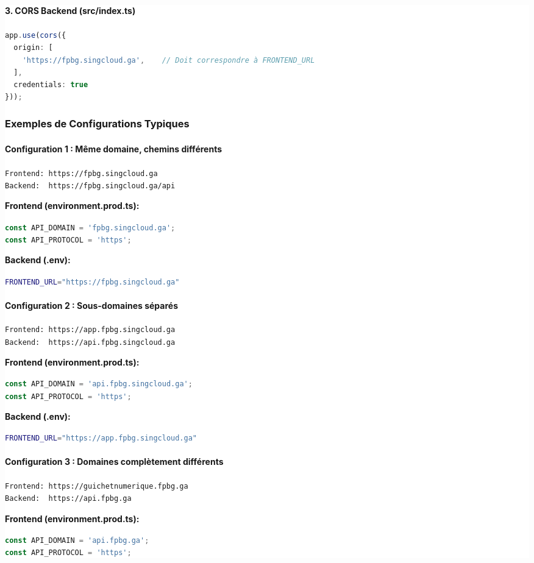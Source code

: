 #### 3. CORS Backend (src/index.ts)
```typescript
app.use(cors({
  origin: [
    'https://fpbg.singcloud.ga',    // Doit correspondre à FRONTEND_URL
  ],
  credentials: true
}));
```

### Exemples de Configurations Typiques

#### Configuration 1 : Même domaine, chemins différents
```
Frontend: https://fpbg.singcloud.ga
Backend:  https://fpbg.singcloud.ga/api
```

**Frontend (environment.prod.ts):**
```typescript
const API_DOMAIN = 'fpbg.singcloud.ga';
const API_PROTOCOL = 'https';
```

**Backend (.env):**
```bash
FRONTEND_URL="https://fpbg.singcloud.ga"
```

#### Configuration 2 : Sous-domaines séparés
```
Frontend: https://app.fpbg.singcloud.ga
Backend:  https://api.fpbg.singcloud.ga
```

**Frontend (environment.prod.ts):**
```typescript
const API_DOMAIN = 'api.fpbg.singcloud.ga';
const API_PROTOCOL = 'https';
```

**Backend (.env):**
```bash
FRONTEND_URL="https://app.fpbg.singcloud.ga"
```

#### Configuration 3 : Domaines complètement différents
```
Frontend: https://guichetnumerique.fpbg.ga
Backend:  https://api.fpbg.ga
```

**Frontend (environment.prod.ts):**
```typescript
const API_DOMAIN = 'api.fpbg.ga';
const API_PROTOCOL = 'https';
```
